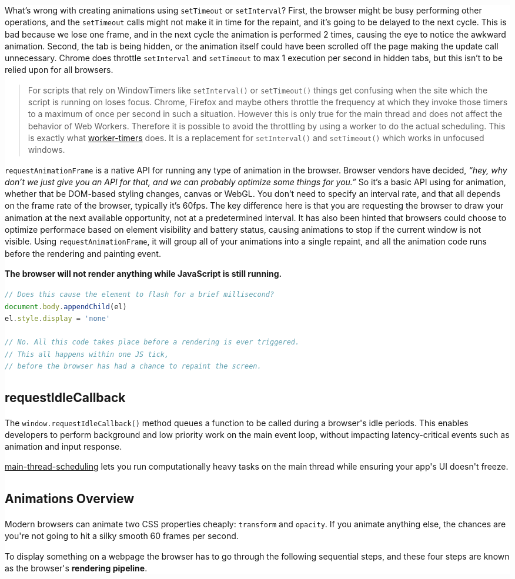 What’s wrong with creating animations using `setTimeout` or `setInterval`? First, the browser might be busy performing other operations, and the `setTimeout` calls might not make it in time for the repaint, and it’s going to be delayed to the next cycle. This is bad because we lose one frame, and in the next cycle the animation is performed 2 times, causing the eye to notice the awkward animation. Second, the tab is being hidden, or the animation itself could have been scrolled off the page making the update call unnecessary. Chrome does throttle `setInterval` and `setTimeout` to max 1 execution per second in hidden tabs, but this isn’t to be relied upon for all browsers.

> For scripts that rely on WindowTimers like `setInterval()` or `setTimeout()` things get confusing when the site which the script is running on loses focus. Chrome, Firefox and maybe others throttle the frequency at which they invoke those timers to a maximum of once per second in such a situation. However this is only true for the main thread and does not affect the behavior of Web Workers. Therefore it is possible to avoid the throttling by using a worker to do the actual scheduling. This is exactly what [worker-timers](https://github.com/chrisguttandin/worker-timers) does. It is a replacement for `setInterval()` and `setTimeout()` which works in unfocused windows.

`requestAnimationFrame` is a native API for running any type of animation in the browser. Browser vendors have decided, *“hey, why don’t we just give you an API for that, and we can probably optimize some things for you.”* So it’s a basic API using for animation, whether that be DOM-based styling changes, canvas or WebGL. You don’t need to specify an interval rate, and that all depends on the frame rate of the browser, typically it’s 60fps. The key difference here is that you are requesting the browser to draw your animation at the next available opportunity, not at a predetermined interval. It has also been hinted that browsers could choose to optimize performace based on element visibility and battery status, causing animations to stop if the current window is not visible. Using `requestAnimationFrame`, it will group all of your animations into a single repaint, and all the animation code runs before the rendering and painting event.

**The browser will not render anything while JavaScript is still running.**

```javascript
// Does this cause the element to flash for a brief millisecond?
document.body.appendChild(el)
el.style.display = 'none'

// No. All this code takes place before a rendering is ever triggered.
// This all happens within one JS tick, 
// before the browser has had a chance to repaint the screen.
```

## requestIdleCallback
The `window.requestIdleCallback()` method queues a function to be called during a browser's idle periods. This enables developers to perform background and low priority work on the main event loop, without impacting latency-critical events such as animation and input response.

[main-thread-scheduling](https://github.com/astoilkov/main-thread-scheduling) lets you run computationally heavy tasks on the main thread while ensuring your app's UI doesn't freeze.

## Animations Overview
Modern browsers can animate two CSS properties cheaply: `transform` and `opacity`. If you animate anything else, the chances are you're not going to hit a silky smooth 60 frames per second.

To display something on a webpage the browser has to go through the following sequential steps, and these four steps are known as the browser's **rendering pipeline**.
